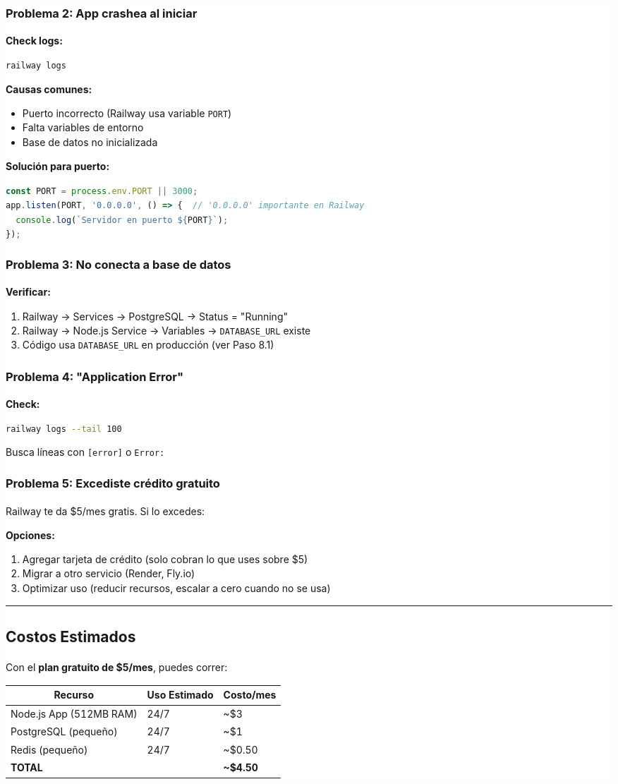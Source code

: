 ### Problema 2: App crashea al iniciar

**Check logs:**
```bash
railway logs
```

**Causas comunes:**
- Puerto incorrecto (Railway usa variable `PORT`)
- Falta variables de entorno
- Base de datos no inicializada

**Solución para puerto:**
```javascript
const PORT = process.env.PORT || 3000;
app.listen(PORT, '0.0.0.0', () => {  // '0.0.0.0' importante en Railway
  console.log(`Servidor en puerto ${PORT}`);
});
```

### Problema 3: No conecta a base de datos

**Verificar:**
1. Railway → Services → PostgreSQL → Status = "Running"
2. Railway → Node.js Service → Variables → `DATABASE_URL` existe
3. Código usa `DATABASE_URL` en producción (ver Paso 8.1)

### Problema 4: "Application Error"

**Check:**
```bash
railway logs --tail 100
```

Busca líneas con `[error]` o `Error:`

### Problema 5: Excediste crédito gratuito

Railway te da $5/mes gratis. Si lo excedes:

**Opciones:**
1. Agregar tarjeta de crédito (solo cobran lo que uses sobre $5)
2. Migrar a otro servicio (Render, Fly.io)
3. Optimizar uso (reducir recursos, escalar a cero cuando no se usa)

---

## Costos Estimados

Con el **plan gratuito de $5/mes**, puedes correr:

| Recurso | Uso Estimado | Costo/mes |
|---------|--------------|-----------|
| Node.js App (512MB RAM) | 24/7 | ~$3 |
| PostgreSQL (pequeño) | 24/7 | ~$1 |
| Redis (pequeño) | 24/7 | ~$0.50 |
| **TOTAL** | | **~$4.50** |
